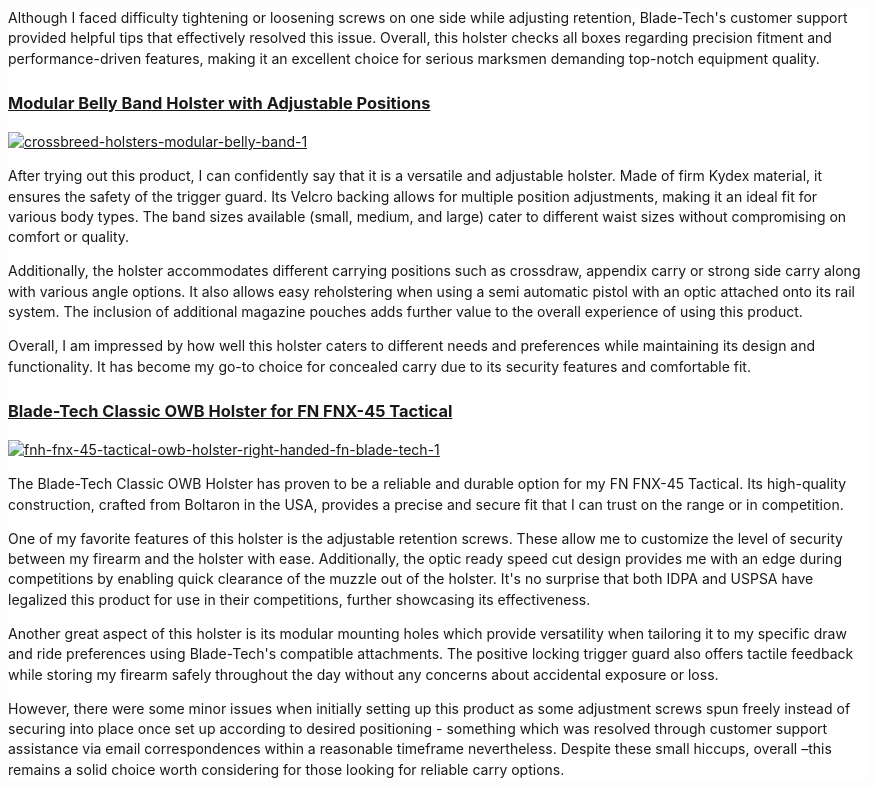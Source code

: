 Although I faced difficulty tightening or loosening screws on one side while adjusting retention, Blade-Tech's customer support provided helpful tips that effectively resolved this issue. Overall, this holster checks all boxes regarding precision fitment and performance-driven features, making it an excellent choice for serious marksmen demanding top-notch equipment quality.

### [Modular Belly Band Holster with Adjustable Positions](https://serp.ly/@universityofguns/amazon/sti-holsters?utm_source=universityofguns&utm_medium=website&utm_campaign=universityofguns.com&utm_content=sti-holsters&utm_term=modular-belly-band-holster-with-adjustable-positions)

<div class="image"><a href="https://serp.ly/@universityofguns/amazon/sti-holsters?utm_source=universityofguns&utm_medium=website&utm_campaign=universityofguns.com&utm_content=sti-holsters&utm_term=crossbreed-holsters-modular-belly-band-1"><img alt="crossbreed-holsters-modular-belly-band-1" src="https://imagedelivery.net/vy2bglCGN6hEeWOnSe2c7A/crossbreed-holsters-modular-belly-band-1/public"/></a></div>

After trying out this product, I can confidently say that it is a versatile and adjustable holster. Made of firm Kydex material, it ensures the safety of the trigger guard. Its Velcro backing allows for multiple position adjustments, making it an ideal fit for various body types. The band sizes available (small, medium, and large) cater to different waist sizes without compromising on comfort or quality.

Additionally, the holster accommodates different carrying positions such as crossdraw, appendix carry or strong side carry along with various angle options. It also allows easy reholstering when using a semi automatic pistol with an optic attached onto its rail system. The inclusion of additional magazine pouches adds further value to the overall experience of using this product.

Overall, I am impressed by how well this holster caters to different needs and preferences while maintaining its design and functionality. It has become my go-to choice for concealed carry due to its security features and comfortable fit.

### [Blade-Tech Classic OWB Holster for FN FNX-45 Tactical](https://serp.ly/@universityofguns/amazon/sti-holsters?utm_source=universityofguns&utm_medium=website&utm_campaign=universityofguns.com&utm_content=sti-holsters&utm_term=blade-tech-classic-owb-holster-for-fn-fnx-45-tactical)

<div class="image"><a href="https://serp.ly/@universityofguns/amazon/sti-holsters?utm_source=universityofguns&utm_medium=website&utm_campaign=universityofguns.com&utm_content=sti-holsters&utm_term=fnh-fnx-45-tactical-owb-holster-right-handed-fn-blade-tech-1"><img alt="fnh-fnx-45-tactical-owb-holster-right-handed-fn-blade-tech-1" src="https://imagedelivery.net/vy2bglCGN6hEeWOnSe2c7A/fnh-fnx-45-tactical-owb-holster-right-handed-fn-blade-tech-1/public"/></a></div>

The Blade-Tech Classic OWB Holster has proven to be a reliable and durable option for my FN FNX-45 Tactical. Its high-quality construction, crafted from Boltaron in the USA, provides a precise and secure fit that I can trust on the range or in competition.

One of my favorite features of this holster is the adjustable retention screws. These allow me to customize the level of security between my firearm and the holster with ease. Additionally, the optic ready speed cut design provides me with an edge during competitions by enabling quick clearance of the muzzle out of the holster. It's no surprise that both IDPA and USPSA have legalized this product for use in their competitions, further showcasing its effectiveness.

Another great aspect of this holster is its modular mounting holes which provide versatility when tailoring it to my specific draw and ride preferences using Blade-Tech's compatible attachments. The positive locking trigger guard also offers tactile feedback while storing my firearm safely throughout the day without any concerns about accidental exposure or loss.

However, there were some minor issues when initially setting up this product as some adjustment screws spun freely instead of securing into place once set up according to desired positioning - something which was resolved through customer support assistance via email correspondences within a reasonable timeframe nevertheless. Despite these small hiccups, overall –this remains a solid choice worth considering for those looking for reliable carry options.
